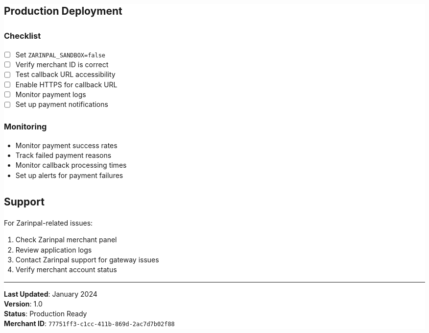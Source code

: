 ## Production Deployment

### Checklist
- [ ] Set `ZARINPAL_SANDBOX=false`
- [ ] Verify merchant ID is correct
- [ ] Test callback URL accessibility
- [ ] Enable HTTPS for callback URL
- [ ] Monitor payment logs
- [ ] Set up payment notifications

### Monitoring
- Monitor payment success rates
- Track failed payment reasons
- Monitor callback processing times
- Set up alerts for payment failures

## Support

For Zarinpal-related issues:
1. Check Zarinpal merchant panel
2. Review application logs
3. Contact Zarinpal support for gateway issues
4. Verify merchant account status

---

**Last Updated**: January 2024  
**Version**: 1.0  
**Status**: Production Ready  
**Merchant ID**: `77751ff3-c1cc-411b-869d-2ac7d7b02f88`
